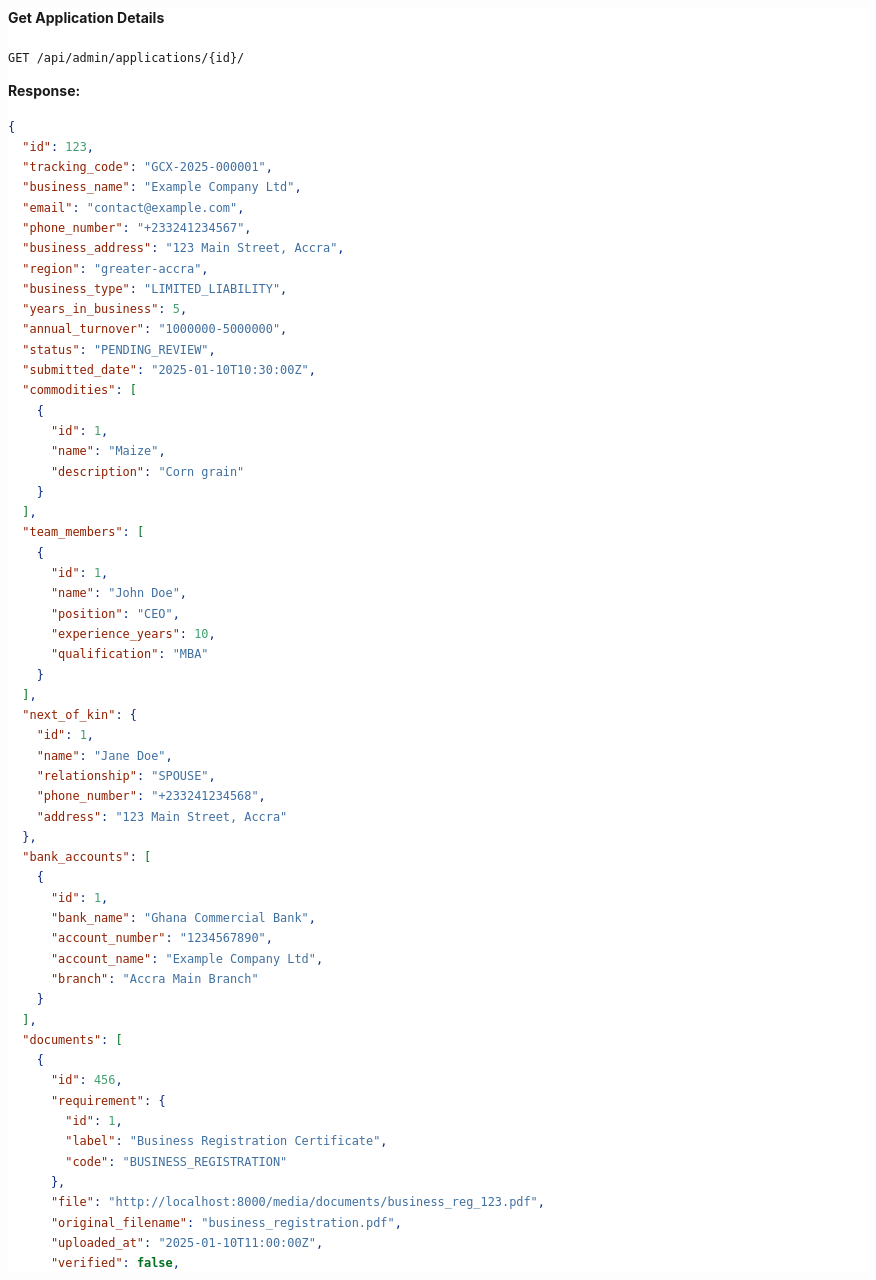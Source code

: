 #### Get Application Details
```http
GET /api/admin/applications/{id}/
```

**Response:**
```json
{
  "id": 123,
  "tracking_code": "GCX-2025-000001",
  "business_name": "Example Company Ltd",
  "email": "contact@example.com",
  "phone_number": "+233241234567",
  "business_address": "123 Main Street, Accra",
  "region": "greater-accra",
  "business_type": "LIMITED_LIABILITY",
  "years_in_business": 5,
  "annual_turnover": "1000000-5000000",
  "status": "PENDING_REVIEW",
  "submitted_date": "2025-01-10T10:30:00Z",
  "commodities": [
    {
      "id": 1,
      "name": "Maize",
      "description": "Corn grain"
    }
  ],
  "team_members": [
    {
      "id": 1,
      "name": "John Doe",
      "position": "CEO",
      "experience_years": 10,
      "qualification": "MBA"
    }
  ],
  "next_of_kin": {
    "id": 1,
    "name": "Jane Doe",
    "relationship": "SPOUSE",
    "phone_number": "+233241234568",
    "address": "123 Main Street, Accra"
  },
  "bank_accounts": [
    {
      "id": 1,
      "bank_name": "Ghana Commercial Bank",
      "account_number": "1234567890",
      "account_name": "Example Company Ltd",
      "branch": "Accra Main Branch"
    }
  ],
  "documents": [
    {
      "id": 456,
      "requirement": {
        "id": 1,
        "label": "Business Registration Certificate",
        "code": "BUSINESS_REGISTRATION"
      },
      "file": "http://localhost:8000/media/documents/business_reg_123.pdf",
      "original_filename": "business_registration.pdf",
      "uploaded_at": "2025-01-10T11:00:00Z",
      "verified": false,
```